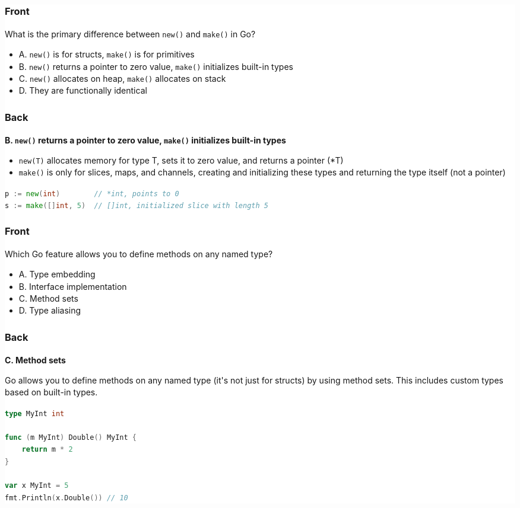 



### Front

What is the primary difference between `new()` and `make()` in Go?

- A. `new()` is for structs, `make()` is for primitives
- B. `new()` returns a pointer to zero value, `make()` initializes built-in types
- C. `new()` allocates on heap, `make()` allocates on stack
- D. They are functionally identical

### Back

**B. `new()` returns a pointer to zero value, `make()` initializes built-in types**

- `new(T)` allocates memory for type T, sets it to zero value, and returns a pointer (*T)
- `make()` is only for slices, maps, and channels, creating and initializing these types and returning the type itself (not a pointer)

```go
p := new(int)        // *int, points to 0
s := make([]int, 5)  // []int, initialized slice with length 5
```





### Front

Which Go feature allows you to define methods on any named type?

- A. Type embedding
- B. Interface implementation
- C. Method sets
- D. Type aliasing

### Back

**C. Method sets**

Go allows you to define methods on any named type (it's not just for structs) by using method sets. This includes custom types based on built-in types.

```go
type MyInt int

func (m MyInt) Double() MyInt {
    return m * 2
}

var x MyInt = 5
fmt.Println(x.Double()) // 10
```



